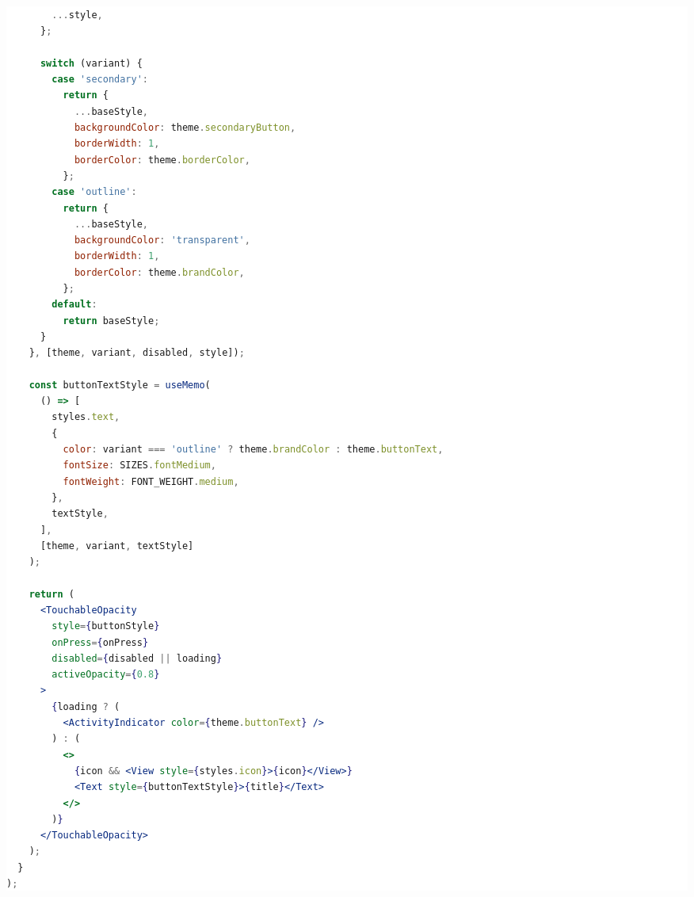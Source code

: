 ```jsx
        ...style,
      };

      switch (variant) {
        case 'secondary':
          return {
            ...baseStyle,
            backgroundColor: theme.secondaryButton,
            borderWidth: 1,
            borderColor: theme.borderColor,
          };
        case 'outline':
          return {
            ...baseStyle,
            backgroundColor: 'transparent',
            borderWidth: 1,
            borderColor: theme.brandColor,
          };
        default:
          return baseStyle;
      }
    }, [theme, variant, disabled, style]);

    const buttonTextStyle = useMemo(
      () => [
        styles.text,
        {
          color: variant === 'outline' ? theme.brandColor : theme.buttonText,
          fontSize: SIZES.fontMedium,
          fontWeight: FONT_WEIGHT.medium,
        },
        textStyle,
      ],
      [theme, variant, textStyle]
    );

    return (
      <TouchableOpacity
        style={buttonStyle}
        onPress={onPress}
        disabled={disabled || loading}
        activeOpacity={0.8}
      >
        {loading ? (
          <ActivityIndicator color={theme.buttonText} />
        ) : (
          <>
            {icon && <View style={styles.icon}>{icon}</View>}
            <Text style={buttonTextStyle}>{title}</Text>
          </>
        )}
      </TouchableOpacity>
    );
  }
);
```

